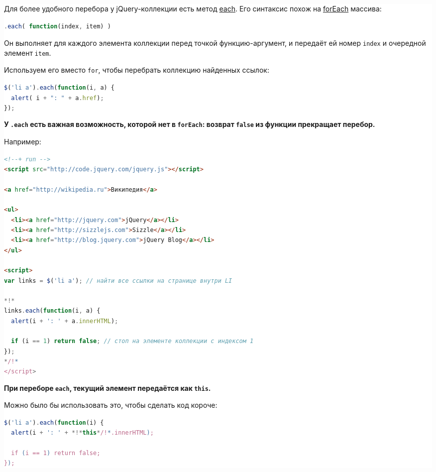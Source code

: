 Для более удобного перебора у jQuery-коллекции есть метод [each](http://api.jquery.com/each/). Его синтаксис похож на [forEach](https://developer.mozilla.org/en/JavaScript/Reference/Global_Objects/Array/forEach) массива:

```js
.each( function(index, item) )
```

Он выполняет для каждого элемента коллекции перед точкой функцию-аргумент, и передаёт ей номер `index` и  очередной элемент `item`.

Используем его вместо `for`, чтобы перебрать коллекцию найденных ссылок:

```js
$('li a').each(function(i, a) {
  alert( i + ": " + a.href); 
});
```

**У `.each` есть важная возможность, которой нет в `forEach`: возврат `false` из функции прекращает перебор.**

Например:

```html
<!--+ run -->
<script src="http://code.jquery.com/jquery.js"></script>

<a href="http://wikipedia.ru">Википедия</a>

<ul>
  <li><a href="http://jquery.com">jQuery</a></li>
  <li><a href="http://sizzlejs.com">Sizzle</a></li>
  <li><a href="http://blog.jquery.com">jQuery Blog</a></li>
</ul>

<script>
var links = $('li a'); // найти все ссылки на странице внутри LI

*!*
links.each(function(i, a) {
  alert(i + ': ' + a.innerHTML);

  if (i == 1) return false; // стоп на элементе коллекции с индексом 1
});
*/!*
</script>
```

**При переборе `each`, текущий элемент передаётся как `this`.**

Можно было бы использовать это, чтобы сделать код короче:

```js
$('li a').each(function(i) {
  alert(i + ': ' + *!*this*/!*.innerHTML);

  if (i == 1) return false; 
});
```
